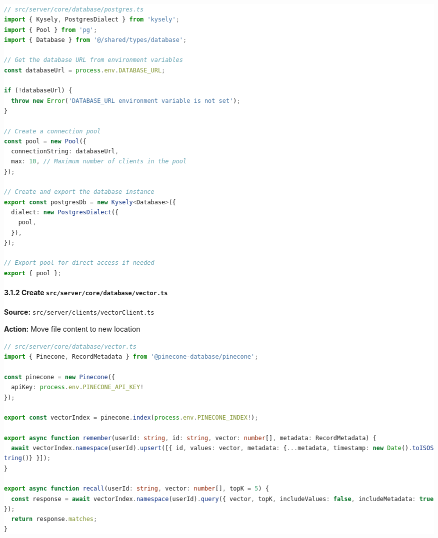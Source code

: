 ```typescript
// src/server/core/database/postgres.ts
import { Kysely, PostgresDialect } from 'kysely';
import { Pool } from 'pg';
import { Database } from '@/shared/types/database';

// Get the database URL from environment variables
const databaseUrl = process.env.DATABASE_URL;

if (!databaseUrl) {
  throw new Error('DATABASE_URL environment variable is not set');
}

// Create a connection pool
const pool = new Pool({
  connectionString: databaseUrl,
  max: 10, // Maximum number of clients in the pool
});

// Create and export the database instance
export const postgresDb = new Kysely<Database>({
  dialect: new PostgresDialect({
    pool,
  }),
});

// Export pool for direct access if needed
export { pool };
```

#### 3.1.2 Create `src/server/core/database/vector.ts`

**Source:** `src/server/clients/vectorClient.ts`

**Action:** Move file content to new location

```typescript
// src/server/core/database/vector.ts
import { Pinecone, RecordMetadata } from '@pinecone-database/pinecone';

const pinecone = new Pinecone({
  apiKey: process.env.PINECONE_API_KEY!
});

export const vectorIndex = pinecone.index(process.env.PINECONE_INDEX!);

export async function remember(userId: string, id: string, vector: number[], metadata: RecordMetadata) {
  await vectorIndex.namespace(userId).upsert([{ id, values: vector, metadata: {...metadata, timestamp: new Date().toISOString()} }]);
}

export async function recall(userId: string, vector: number[], topK = 5) {
  const response = await vectorIndex.namespace(userId).query({ vector, topK, includeValues: false, includeMetadata: true });
  return response.matches;
}
```


  [key: string]: any;
  [key: string]: any;